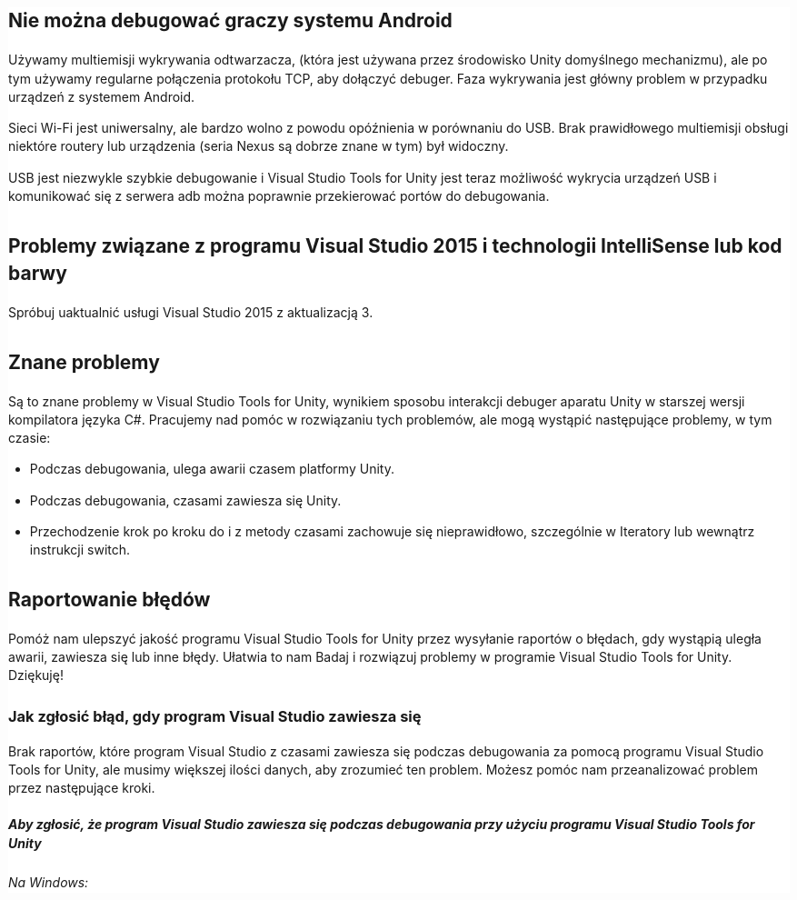 ## <a name="unable-to-debug-android-players"></a>Nie można debugować graczy systemu Android

Używamy multiemisji wykrywania odtwarzacza, (która jest używana przez środowisko Unity domyślnego mechanizmu), ale po tym używamy regularne połączenia protokołu TCP, aby dołączyć debuger. Faza wykrywania jest główny problem w przypadku urządzeń z systemem Android.

Sieci Wi-Fi jest uniwersalny, ale bardzo wolno z powodu opóźnienia w porównaniu do USB. Brak prawidłowego multiemisji obsługi niektóre routery lub urządzenia (seria Nexus są dobrze znane w tym) był widoczny.

USB jest niezwykle szybkie debugowanie i Visual Studio Tools for Unity jest teraz możliwość wykrycia urządzeń USB i komunikować się z serwera adb można poprawnie przekierować portów do debugowania.

## <a name="issues-with-visual-studio-2015-and-intellisense-or-code-coloration"></a>Problemy związane z programu Visual Studio 2015 i technologii IntelliSense lub kod barwy

Spróbuj uaktualnić usługi Visual Studio 2015 z aktualizacją 3.

## <a name="known-issues"></a>Znane problemy

 Są to znane problemy w Visual Studio Tools for Unity, wynikiem sposobu interakcji debuger aparatu Unity w starszej wersji kompilatora języka C#. Pracujemy nad pomóc w rozwiązaniu tych problemów, ale mogą wystąpić następujące problemy, w tym czasie:

- Podczas debugowania, ulega awarii czasem platformy Unity.

- Podczas debugowania, czasami zawiesza się Unity.

- Przechodzenie krok po kroku do i z metody czasami zachowuje się nieprawidłowo, szczególnie w Iteratory lub wewnątrz instrukcji switch.

## <a name="report-errors"></a>Raportowanie błędów

 Pomóż nam ulepszyć jakość programu Visual Studio Tools for Unity przez wysyłanie raportów o błędach, gdy wystąpią uległa awarii, zawiesza się lub inne błędy. Ułatwia to nam Badaj i rozwiązuj problemy w programie Visual Studio Tools for Unity. Dziękuję!

### <a name="how-to-report-an-error-when-visual-studio-freezes"></a>Jak zgłosić błąd, gdy program Visual Studio zawiesza się

 Brak raportów, które program Visual Studio z czasami zawiesza się podczas debugowania za pomocą programu Visual Studio Tools for Unity, ale musimy większej ilości danych, aby zrozumieć ten problem. Możesz pomóc nam przeanalizować problem przez następujące kroki.

##### <a name="to-report-that-visual-studio-freezes-while-debugging-with-visual-studio-tools-for-unity"></a>Aby zgłosić, że program Visual Studio zawiesza się podczas debugowania przy użyciu programu Visual Studio Tools for Unity

*Na Windows:*
